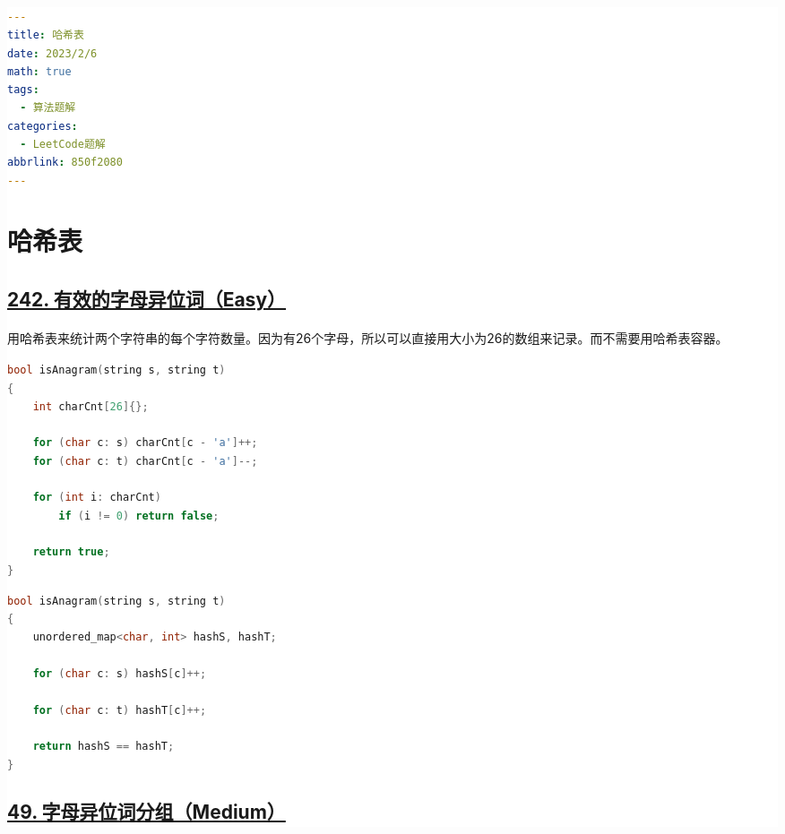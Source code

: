 ```yaml
---
title: 哈希表
date: 2023/2/6
math: true
tags:
  - 算法题解
categories:
  - LeetCode题解
abbrlink: 850f2080
---
```




# 哈希表

## [242. 有效的字母异位词（Easy）](https://leetcode.cn/problems/valid-anagram/)

用哈希表来统计两个字符串的每个字符数量。因为有26个字母，所以可以直接用大小为26的数组来记录。而不需要用哈希表容器。

```c++
bool isAnagram(string s, string t) 
{
    int charCnt[26]{};

    for (char c: s) charCnt[c - 'a']++;
    for (char c: t) charCnt[c - 'a']--;

    for (int i: charCnt)
        if (i != 0) return false;

    return true;
}
```

```c++
bool isAnagram(string s, string t)
{
    unordered_map<char, int> hashS, hashT;

    for (char c: s) hashS[c]++;

    for (char c: t) hashT[c]++;

    return hashS == hashT;
}
```

## [49. 字母异位词分组（Medium）](https://leetcode.cn/problems/group-anagrams/)
